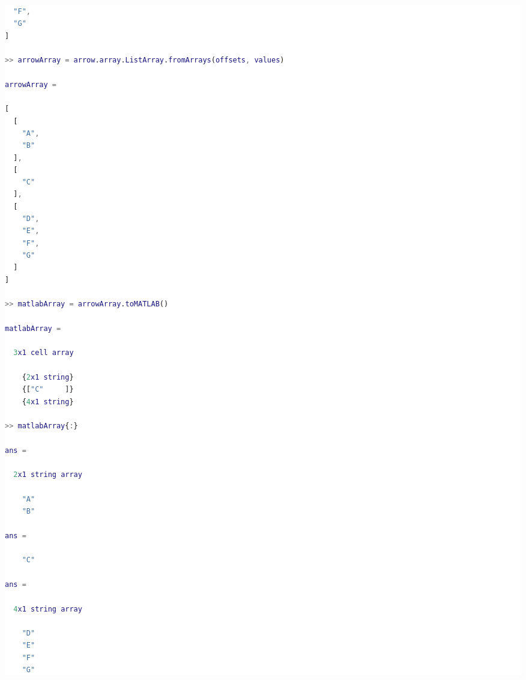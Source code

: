 ```matlab
  "F",
  "G"
]

>> arrowArray = arrow.array.ListArray.fromArrays(offsets, values)

arrowArray = 

[
  [
    "A",
    "B"
  ],
  [
    "C"
  ],
  [
    "D",
    "E",
    "F",
    "G"
  ]
]

>> matlabArray = arrowArray.toMATLAB()

matlabArray =

  3x1 cell array

    {2x1 string}
    {["C"     ]}
    {4x1 string}

>> matlabArray{:}

ans = 

  2x1 string array

    "A"
    "B"

ans = 

    "C"

ans = 

  4x1 string array

    "D"
    "E"
    "F"
    "G"

```
